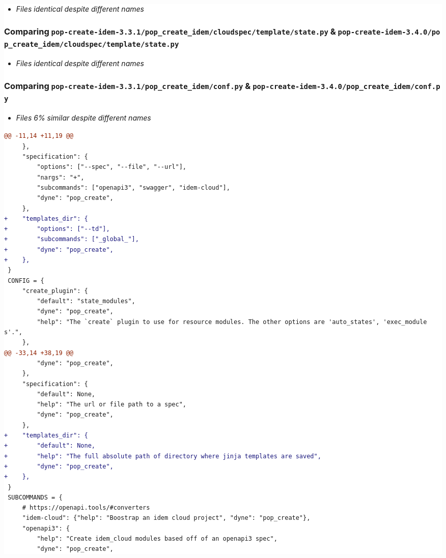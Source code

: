  * *Files identical despite different names*

### Comparing `pop-create-idem-3.3.1/pop_create_idem/cloudspec/template/state.py` & `pop-create-idem-3.4.0/pop_create_idem/cloudspec/template/state.py`

 * *Files identical despite different names*

### Comparing `pop-create-idem-3.3.1/pop_create_idem/conf.py` & `pop-create-idem-3.4.0/pop_create_idem/conf.py`

 * *Files 6% similar despite different names*

```diff
@@ -11,14 +11,19 @@
     },
     "specification": {
         "options": ["--spec", "--file", "--url"],
         "nargs": "+",
         "subcommands": ["openapi3", "swagger", "idem-cloud"],
         "dyne": "pop_create",
     },
+    "templates_dir": {
+        "options": ["--td"],
+        "subcommands": ["_global_"],
+        "dyne": "pop_create",
+    },
 }
 CONFIG = {
     "create_plugin": {
         "default": "state_modules",
         "dyne": "pop_create",
         "help": "The `create` plugin to use for resource modules. The other options are 'auto_states', 'exec_modules'.",
     },
@@ -33,14 +38,19 @@
         "dyne": "pop_create",
     },
     "specification": {
         "default": None,
         "help": "The url or file path to a spec",
         "dyne": "pop_create",
     },
+    "templates_dir": {
+        "default": None,
+        "help": "The full absolute path of directory where jinja templates are saved",
+        "dyne": "pop_create",
+    },
 }
 SUBCOMMANDS = {
     # https://openapi.tools/#converters
     "idem-cloud": {"help": "Boostrap an idem cloud project", "dyne": "pop_create"},
     "openapi3": {
         "help": "Create idem_cloud modules based off of an openapi3 spec",
         "dyne": "pop_create",
```
